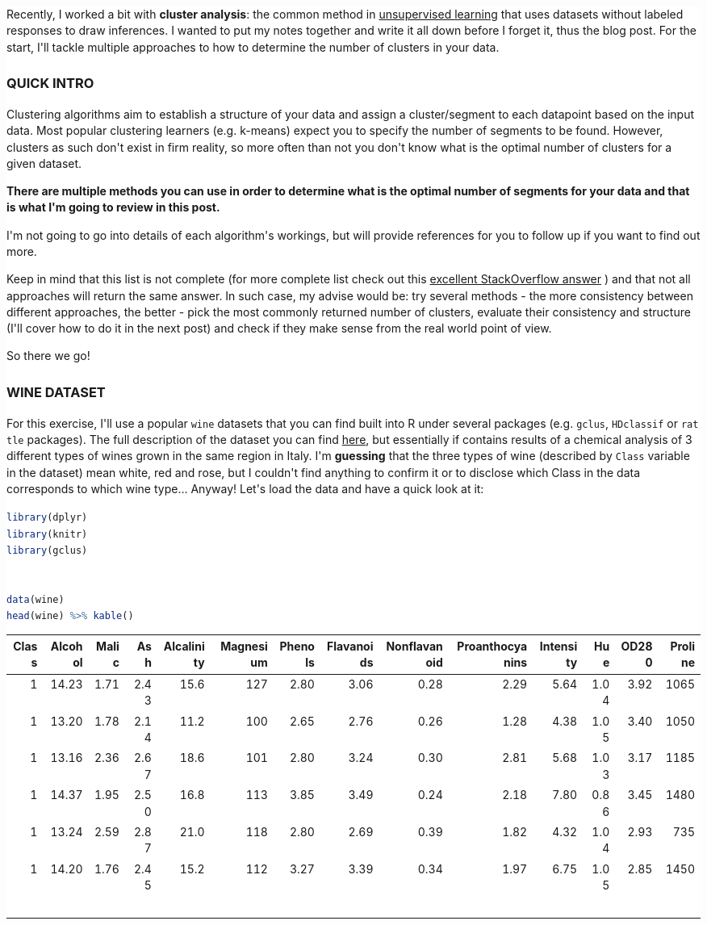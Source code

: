Recently, I worked a bit with **cluster analysis**: the common method in [unsupervised learning](https://en.wikipedia.org/wiki/Unsupervised_learning) that uses datasets without labeled responses to draw inferences. I wanted to put my notes together and write it all down before I forget it, thus the blog post. For the start, I'll tackle multiple approaches to how to determine the number of clusters in your data.

### QUICK INTRO

Clustering algorithms aim to establish a structure of your data and assign a cluster/segment to each datapoint based on the input data. Most popular clustering learners (e.g. k-means) expect you to specify the number of segments to be found. However, clusters as such don't exist in firm reality, so more often than not you don't know what is the optimal number of clusters for a given dataset.

**There are multiple methods you can use in order to determine what is the optimal number of segments for your data and that is what I'm going to review in this post.**

I'm not going to go into details of each algorithm's workings, but will provide references for you to follow up if you want to find out more.

Keep in mind that this list is not complete (for more complete list check out this [excellent StackOverflow answer](http://stackoverflow.com/a/15376462) ) and that not all approaches will return the same answer. In such case, my advise would be: try several methods - the more consistency between different approaches, the better - pick the most commonly returned number of clusters, evaluate their consistency and structure (I'll cover how to do it in the next post) and check if they make sense from the real world point of view.

So there we go!

### WINE DATASET

For this exercise, I'll use a popular `wine` datasets that you can find built into R under several packages (e.g. `gclus`, `HDclassif` or `rattle` packages). The full description of the dataset you can find [here](https://archive.ics.uci.edu/ml/datasets/Wine), but essentially if contains results of a chemical analysis of 3 different types of wines grown in the same region in Italy. I'm **guessing** that the three types of wine (described by `Class` variable in the dataset) mean white, red and rose, but I couldn't find anything to confirm it or to disclose which Class in the data corresponds to which wine type... Anyway! Let's load the data and have a quick look at it:

``` r
library(dplyr)
library(knitr)
library(gclus)


data(wine)
head(wine) %>% kable()
```

|  Class|  Alcohol|  Malic|   Ash|  Alcalinity|  Magnesium|  Phenols|  Flavanoids|  Nonflavanoid|  Proanthocyanins|  Intensity|   Hue|  OD280|  Proline|
|------:|--------:|------:|-----:|-----------:|----------:|--------:|-----------:|-------------:|----------------:|----------:|-----:|------:|--------:|
|      1|    14.23|   1.71|  2.43|        15.6|        127|     2.80|        3.06|          0.28|             2.29|       5.64|  1.04|   3.92|     1065|
|      1|    13.20|   1.78|  2.14|        11.2|        100|     2.65|        2.76|          0.26|             1.28|       4.38|  1.05|   3.40|     1050|
|      1|    13.16|   2.36|  2.67|        18.6|        101|     2.80|        3.24|          0.30|             2.81|       5.68|  1.03|   3.17|     1185|
|      1|    14.37|   1.95|  2.50|        16.8|        113|     3.85|        3.49|          0.24|             2.18|       7.80|  0.86|   3.45|     1480|
|      1|    13.24|   2.59|  2.87|        21.0|        118|     2.80|        2.69|          0.39|             1.82|       4.32|  1.04|   2.93|      735|
|      1|    14.20|   1.76|  2.45|        15.2|        112|     3.27|        3.39|          0.34|             1.97|       6.75|  1.05|   2.85|     1450|
|   <br>|         |       |      |            |           |         |            |              |                 |           |      |       |         |
